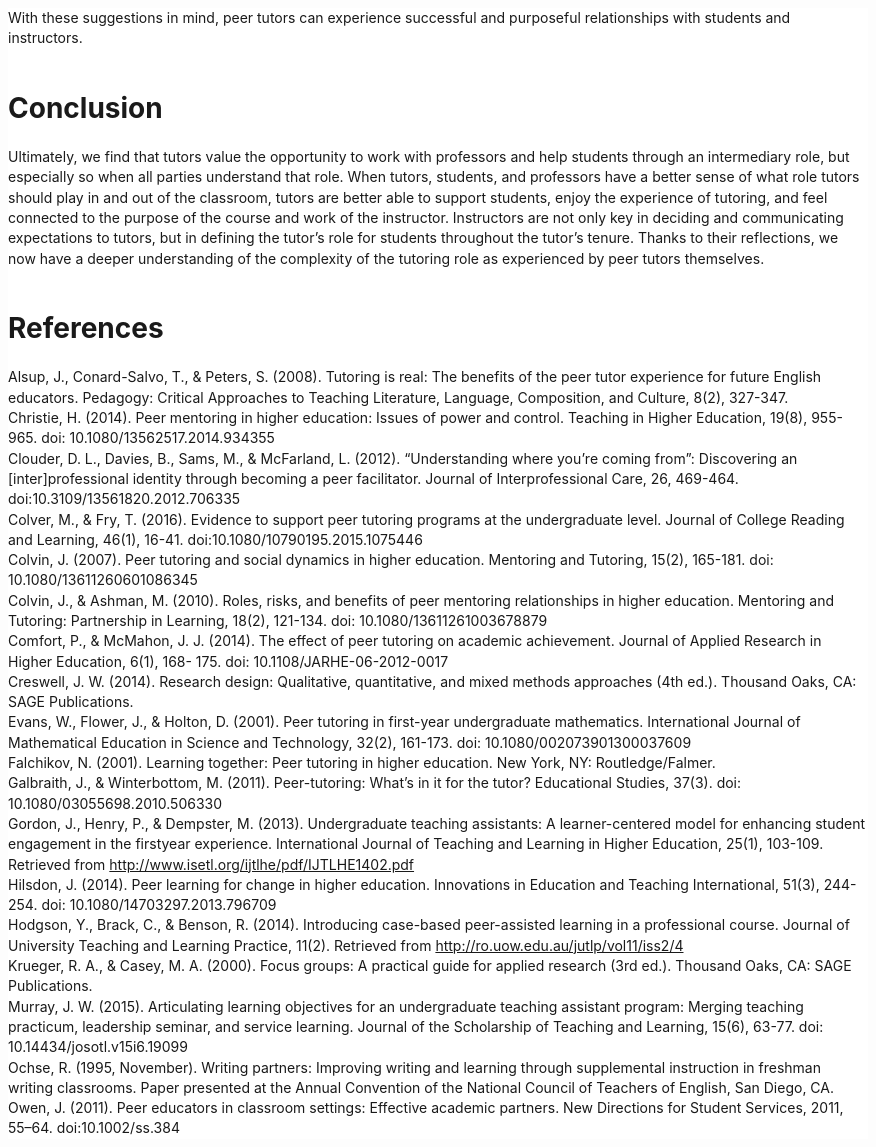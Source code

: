 
With these suggestions in mind, peer tutors can experience successful and purposeful relationships with students and instructors.

# Conclusion

Ultimately, we find that tutors value the opportunity to work with professors and help students through an intermediary role, but especially so when all parties understand that role. When tutors, students, and professors have a better sense of what role tutors should play in and out of the classroom, tutors are better able to support students, enjoy the experience of tutoring, and feel connected to the purpose of the course and work of the instructor. Instructors are not only key in deciding and communicating expectations to tutors, but in defining the tutor’s role for students throughout the tutor’s tenure. Thanks to their reflections, we now have a deeper understanding of the complexity of the tutoring role as experienced by peer tutors themselves.

# References

Alsup, J., Conard-Salvo, T., & Peters, S. (2008). Tutoring is real: The benefits of the peer tutor experience for future English educators. Pedagogy: Critical Approaches to Teaching Literature, Language, Composition, and Culture, 8(2), 327-347.   
Christie, H. (2014). Peer mentoring in higher education: Issues of power and control. Teaching in Higher Education, 19(8), 955-965. doi: 10.1080/13562517.2014.934355   
Clouder, D. L., Davies, B., Sams, M., & McFarland, L. (2012). “Understanding where you’re coming from”: Discovering an [inter]professional identity through becoming a peer facilitator. Journal of Interprofessional Care, 26, 469-464. doi:10.3109/13561820.2012.706335   
Colver, M., & Fry, T. (2016). Evidence to support peer tutoring programs at the undergraduate level. Journal of College Reading and Learning, 46(1), 16-41. doi:10.1080/10790195.2015.1075446   
Colvin, J. (2007). Peer tutoring and social dynamics in higher education. Mentoring and Tutoring, 15(2), 165-181. doi: 10.1080/13611260601086345   
Colvin, J., & Ashman, M. (2010). Roles, risks, and benefits of peer mentoring relationships in higher education. Mentoring and Tutoring: Partnership in Learning, 18(2), 121-134. doi: 10.1080/13611261003678879   
Comfort, P., & McMahon, J. J. (2014). The effect of peer tutoring on academic achievement. Journal of Applied Research in Higher Education, 6(1), 168- 175. doi: 10.1108/JARHE-06-2012-0017   
Creswell, J. W. (2014). Research design: Qualitative, quantitative, and mixed methods approaches (4th ed.). Thousand Oaks, CA: SAGE Publications.   
Evans, W., Flower, J., & Holton, D. (2001). Peer tutoring in first-year undergraduate mathematics. International Journal of Mathematical Education in Science and Technology, 32(2), 161-173. doi: 10.1080/002073901300037609   
Falchikov, N. (2001). Learning together: Peer tutoring in higher education. New York, NY: Routledge/Falmer.   
Galbraith, J., & Winterbottom, M. (2011). Peer-tutoring: What’s in it for the tutor? Educational Studies, 37(3). doi: 10.1080/03055698.2010.506330   
Gordon, J., Henry, P., & Dempster, M. (2013). Undergraduate teaching assistants: A learner-centered model for enhancing student engagement in the firstyear experience. International Journal of Teaching and Learning in Higher Education, 25(1), 103-109. Retrieved from http://www.isetl.org/ijtlhe/pdf/IJTLHE1402.pdf   
Hilsdon, J. (2014). Peer learning for change in higher education. Innovations in Education and Teaching International, 51(3), 244-254. doi: 10.1080/14703297.2013.796709   
Hodgson, Y., Brack, C., & Benson, R. (2014). Introducing case-based peer-assisted learning in a professional course. Journal of University Teaching and Learning Practice, 11(2). Retrieved from http://ro.uow.edu.au/jutlp/vol11/iss2/4   
Krueger, R. A., & Casey, M. A. (2000). Focus groups: A practical guide for applied research (3rd ed.). Thousand Oaks, CA: SAGE Publications.   
Murray, J. W. (2015). Articulating learning objectives for an undergraduate teaching assistant program: Merging teaching practicum, leadership seminar, and service learning. Journal of the Scholarship of Teaching and Learning, 15(6), 63-77. doi: 10.14434/josotl.v15i6.19099   
Ochse, R. (1995, November). Writing partners: Improving writing and learning through supplemental instruction in freshman writing classrooms. Paper presented at the Annual Convention of the National Council of Teachers of English, San Diego, CA.   
Owen, J. (2011). Peer educators in classroom settings: Effective academic partners. New Directions for Student Services, 2011, 55–64. doi:10.1002/ss.384   